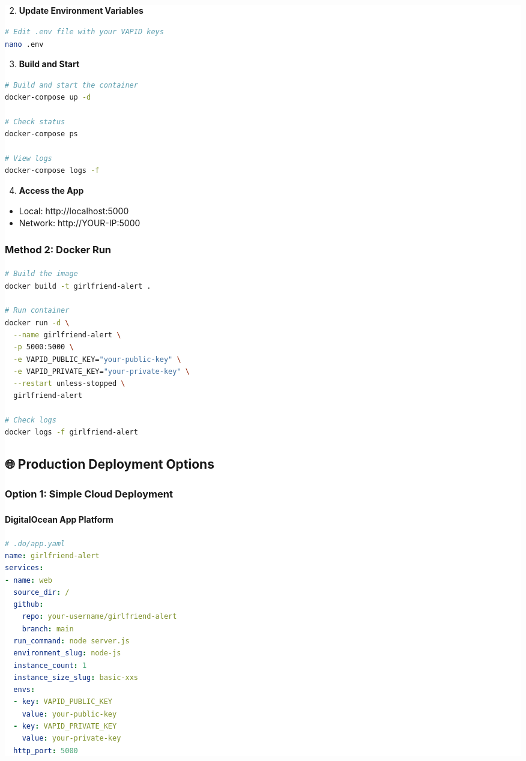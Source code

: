 2. **Update Environment Variables**
```bash
# Edit .env file with your VAPID keys
nano .env
```

3. **Build and Start**
```bash
# Build and start the container
docker-compose up -d

# Check status
docker-compose ps

# View logs
docker-compose logs -f
```

4. **Access the App**
- Local: http://localhost:5000
- Network: http://YOUR-IP:5000

### Method 2: Docker Run

```bash
# Build the image
docker build -t girlfriend-alert .

# Run container
docker run -d \
  --name girlfriend-alert \
  -p 5000:5000 \
  -e VAPID_PUBLIC_KEY="your-public-key" \
  -e VAPID_PRIVATE_KEY="your-private-key" \
  --restart unless-stopped \
  girlfriend-alert

# Check logs
docker logs -f girlfriend-alert
```

## 🌐 Production Deployment Options

### Option 1: Simple Cloud Deployment

#### DigitalOcean App Platform
```yaml
# .do/app.yaml
name: girlfriend-alert
services:
- name: web
  source_dir: /
  github:
    repo: your-username/girlfriend-alert
    branch: main
  run_command: node server.js
  environment_slug: node-js
  instance_count: 1
  instance_size_slug: basic-xxs
  envs:
  - key: VAPID_PUBLIC_KEY
    value: your-public-key
  - key: VAPID_PRIVATE_KEY
    value: your-private-key
  http_port: 5000
```